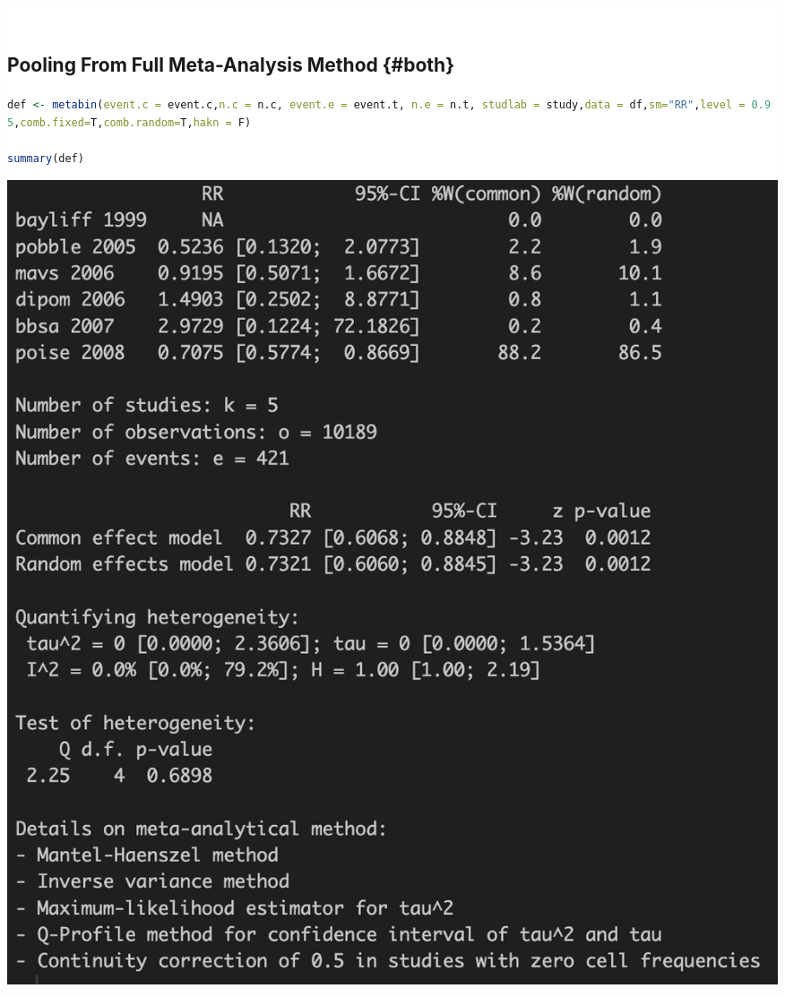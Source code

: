 <br>

## Pooling From Full Meta-Analysis Method {#both}

```r
def <- metabin(event.c = event.c,n.c = n.c, event.e = event.t, n.e = n.t, studlab = study,data = df,sm="RR",level = 0.95,comb.fixed=T,comb.random=T,hakn = F)

summary(def)
```

![](metabin.png)
